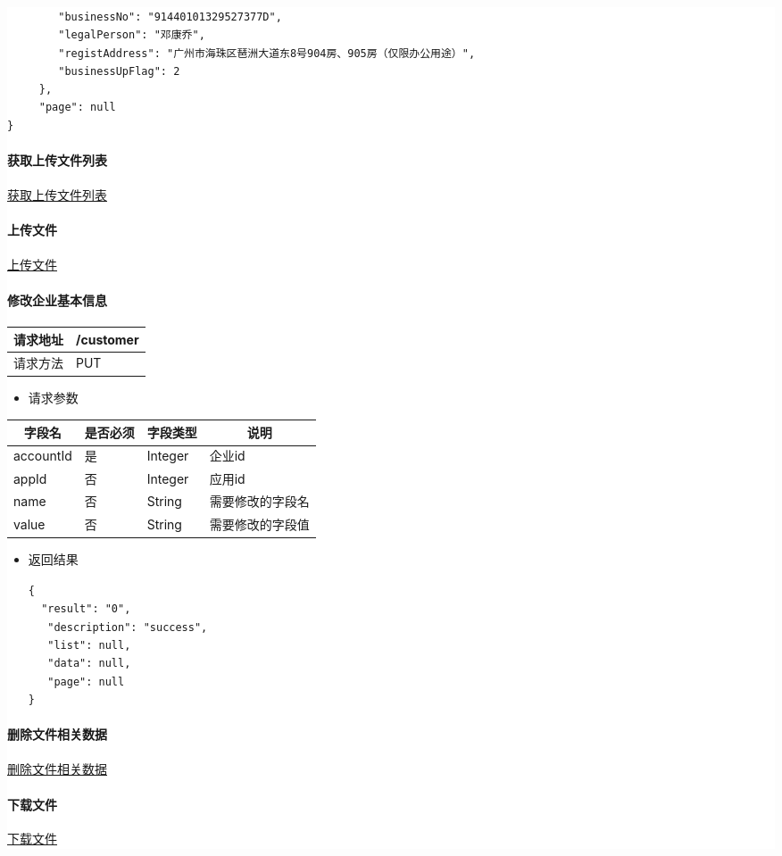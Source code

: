```
        "businessNo": "91440101329527377D",
        "legalPerson": "邓康乔",
        "registAddress": "广州市海珠区琶洲大道东8号904房、905房（仅限办公用途）",
        "businessUpFlag": 2
 	 },
 	 "page": null
}
```

#### 获取上传文件列表

[获取上传文件列表](#获取上传文件列表)

#### 上传文件

[上传文件](#上传文件)

#### 修改企业基本信息

| 请求地址 | /customer |
| ---- | --------- |
| 请求方法 | PUT       |

- 请求参数

| 字段名       | 是否必须 | 字段类型    | 说明       |
| --------- | ---- | ------- | -------- |
| accountId | 是    | Integer | 企业id     |
| appId     | 否    | Integer | 应用id     |
| name      | 否    | String  | 需要修改的字段名 |
| value     | 否    | String  | 需要修改的字段值 |

- 返回结果

  ```
  {
  	"result": "0",
   	 "description": "success",
   	 "list": null,
   	 "data": null,
   	 "page": null
  }
  ```

#### 删除文件相关数据

[删除文件相关数据](#删除文件相关数据)

#### 下载文件

[下载文件](#下载文件)
